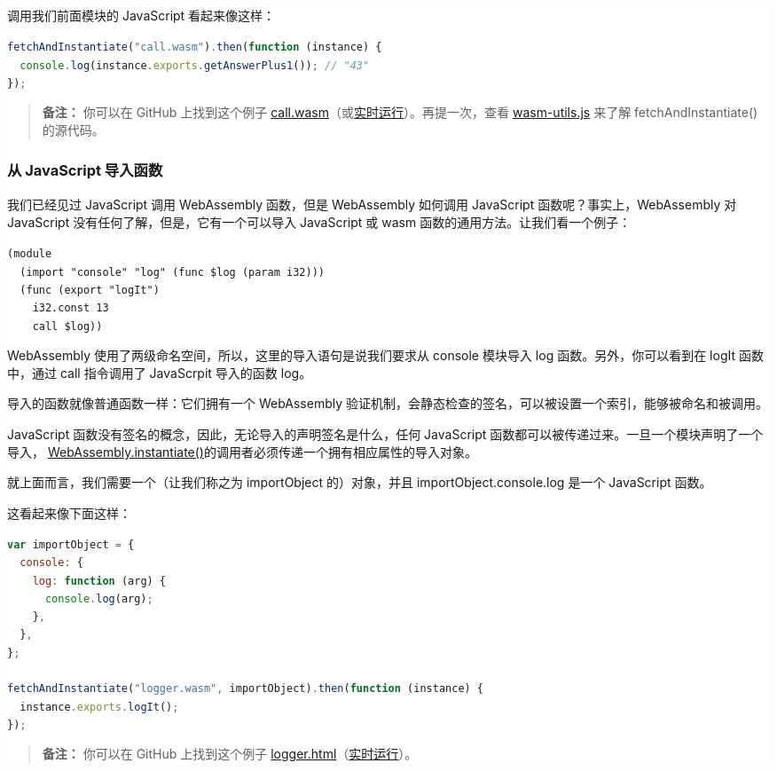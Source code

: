 调用我们前面模块的 JavaScript 看起来像这样：

```js
fetchAndInstantiate("call.wasm").then(function (instance) {
  console.log(instance.exports.getAnswerPlus1()); // "43"
});
```

> **备注：** 你可以在 GitHub 上找到这个例子 [call.wasm](https://github.com/mdn/webassembly-examples/blob/master/understanding-text-format/call.html)（或[实时运行](https://mdn.github.io/webassembly-examples/understanding-text-format/call.html)）。再提一次，查看 [wasm-utils.js](https://github.com/mdn/webassembly-examples/blob/master/wasm-utils.js) 来了解 fetchAndInstantiate() 的源代码。

### 从 JavaScript 导入函数

我们已经见过 JavaScript 调用 WebAssembly 函数，但是 WebAssembly 如何调用 JavaScript 函数呢？事实上，WebAssembly 对 JavaScript 没有任何了解，但是，它有一个可以导入 JavaScript 或 wasm 函数的通用方法。让我们看一个例子：

```wasm
(module
  (import "console" "log" (func $log (param i32)))
  (func (export "logIt")
    i32.const 13
    call $log))
```

WebAssembly 使用了两级命名空间，所以，这里的导入语句是说我们要求从 console 模块导入 log 函数。另外，你可以看到在 logIt 函数中，通过 call 指令调用了 JavaScrpit 导入的函数 log。

导入的函数就像普通函数一样：它们拥有一个 WebAssembly 验证机制，会静态检查的签名，可以被设置一个索引，能够被命名和被调用。

JavaScript 函数没有签名的概念，因此，无论导入的声明签名是什么，任何 JavaScript 函数都可以被传递过来。一旦一个模块声明了一个导入， [WebAssembly.instantiate()](/zh-CN/docs/Web/JavaScript/Reference/Global_Objects/WebAssembly/instantiate)的调用者必须传递一个拥有相应属性的导入对象。

就上面而言，我们需要一个（让我们称之为 importObject 的）对象，并且 importObject.console.log 是一个 JavaScript 函数。

这看起来像下面这样：

```js
var importObject = {
  console: {
    log: function (arg) {
      console.log(arg);
    },
  },
};

fetchAndInstantiate("logger.wasm", importObject).then(function (instance) {
  instance.exports.logIt();
});
```

> **备注：** 你可以在 GitHub 上找到这个例子 [logger.html](https://github.com/mdn/webassembly-examples/blob/master/understanding-text-format/logger.html)（[实时运行](https://mdn.github.io/webassembly-examples/understanding-text-format/logger.html)）。
